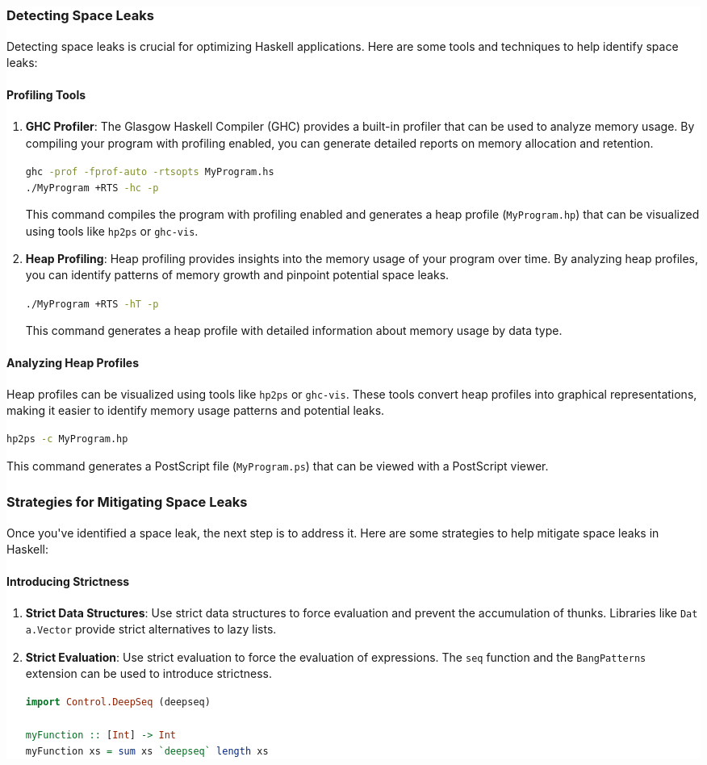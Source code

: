 ### Detecting Space Leaks

Detecting space leaks is crucial for optimizing Haskell applications. Here are some tools and techniques to help identify space leaks:

#### Profiling Tools

1. **GHC Profiler**: The Glasgow Haskell Compiler (GHC) provides a built-in profiler that can be used to analyze memory usage. By compiling your program with profiling enabled, you can generate detailed reports on memory allocation and retention.

   ```bash
   ghc -prof -fprof-auto -rtsopts MyProgram.hs
   ./MyProgram +RTS -hc -p
   ```

   This command compiles the program with profiling enabled and generates a heap profile (`MyProgram.hp`) that can be visualized using tools like `hp2ps` or `ghc-vis`.

2. **Heap Profiling**: Heap profiling provides insights into the memory usage of your program over time. By analyzing heap profiles, you can identify patterns of memory growth and pinpoint potential space leaks.

   ```bash
   ./MyProgram +RTS -hT -p
   ```

   This command generates a heap profile with detailed information about memory usage by data type.

#### Analyzing Heap Profiles

Heap profiles can be visualized using tools like `hp2ps` or `ghc-vis`. These tools convert heap profiles into graphical representations, making it easier to identify memory usage patterns and potential leaks.

```bash
hp2ps -c MyProgram.hp
```

This command generates a PostScript file (`MyProgram.ps`) that can be viewed with a PostScript viewer.

### Strategies for Mitigating Space Leaks

Once you've identified a space leak, the next step is to address it. Here are some strategies to help mitigate space leaks in Haskell:

#### Introducing Strictness

1. **Strict Data Structures**: Use strict data structures to force evaluation and prevent the accumulation of thunks. Libraries like `Data.Vector` provide strict alternatives to lazy lists.

2. **Strict Evaluation**: Use strict evaluation to force the evaluation of expressions. The `seq` function and the `BangPatterns` extension can be used to introduce strictness.

   ```haskell
   import Control.DeepSeq (deepseq)

   myFunction :: [Int] -> Int
   myFunction xs = sum xs `deepseq` length xs
   ```
